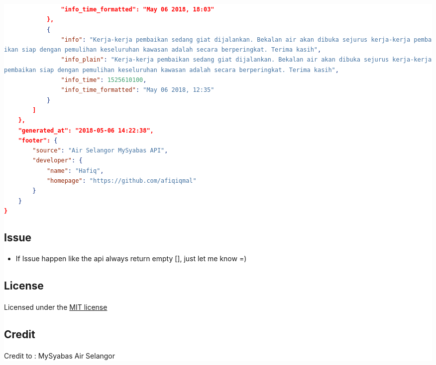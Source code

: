 ```json
                "info_time_formatted": "May 06 2018, 18:03"
            },
            {
                "info": "Kerja-kerja pembaikan sedang giat dijalankan. Bekalan air akan dibuka sejurus kerja-kerja pembaikan siap dengan pemulihan keseluruhan kawasan adalah secara berperingkat. Terima kasih",
                "info_plain": "Kerja-kerja pembaikan sedang giat dijalankan. Bekalan air akan dibuka sejurus kerja-kerja pembaikan siap dengan pemulihan keseluruhan kawasan adalah secara berperingkat. Terima kasih",
                "info_time": 1525610100,
                "info_time_formatted": "May 06 2018, 12:35"
            }
        ]
    },
    "generated_at": "2018-05-06 14:22:38",
    "footer": {
        "source": "Air Selangor MySyabas API",
        "developer": {
            "name": "Hafiq",
            "homepage": "https://github.com/afiqiqmal"
        }
    }
}
```


## Issue
- If Issue happen like the api always return empty [], just let me know =)


## License
Licensed under the [MIT license](http://opensource.org/licenses/MIT)

## Credit
Credit to : MySyabas Air Selangor

